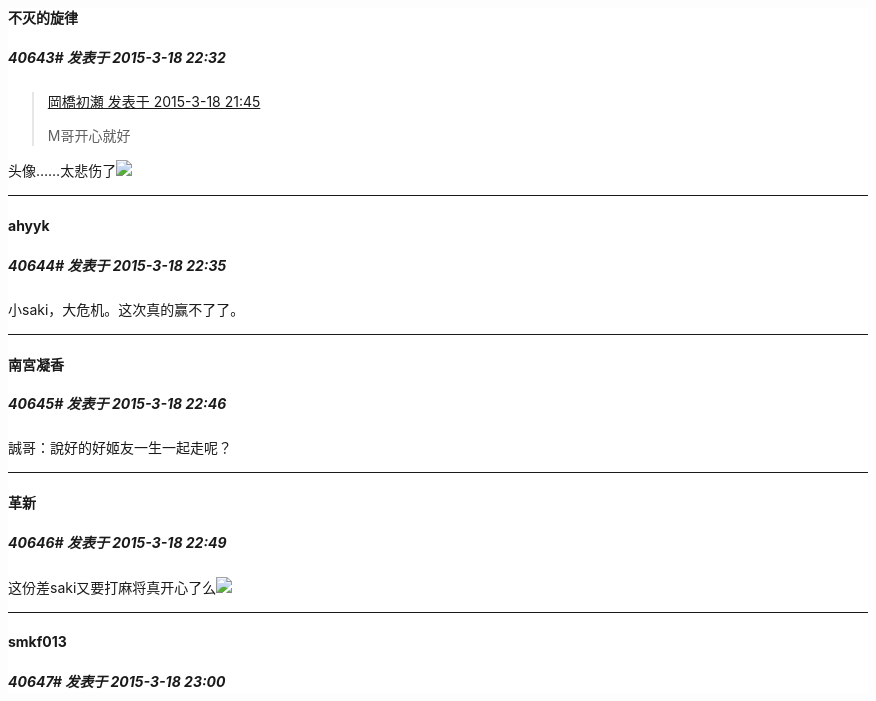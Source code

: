 ####  不灭的旋律  
##### 40643#       发表于 2015-3-18 22:32



<blockquote><a href="httphttps://bbs.saraba1st.com/2b/forum.php?mod=redirect&amp;goto=findpost&amp;pid=28391851&amp;ptid=821720" target="_blank">岡橋初瀬 发表于 2015-3-18 21:45</a>

M哥开心就好</blockquote>
头像……太悲伤了<img src="https://static.saraba1st.com/image/smiley/face/100.gif" referrerpolicy="no-referrer">







*****

####  ahyyk  
##### 40644#       发表于 2015-3-18 22:35




小saki，大危机。这次真的赢不了了。







*****

####  南宮凝香  
##### 40645#       发表于 2015-3-18 22:46




誠哥：說好的好姬友一生一起走呢？







*****

####  革新  
##### 40646#       发表于 2015-3-18 22:49




这份差saki又要打麻将真开心了么<img src="https://static.saraba1st.com/image/smiley/face/149.gif" referrerpolicy="no-referrer">







*****

####  smkf013  
##### 40647#       发表于 2015-3-18 23:00
